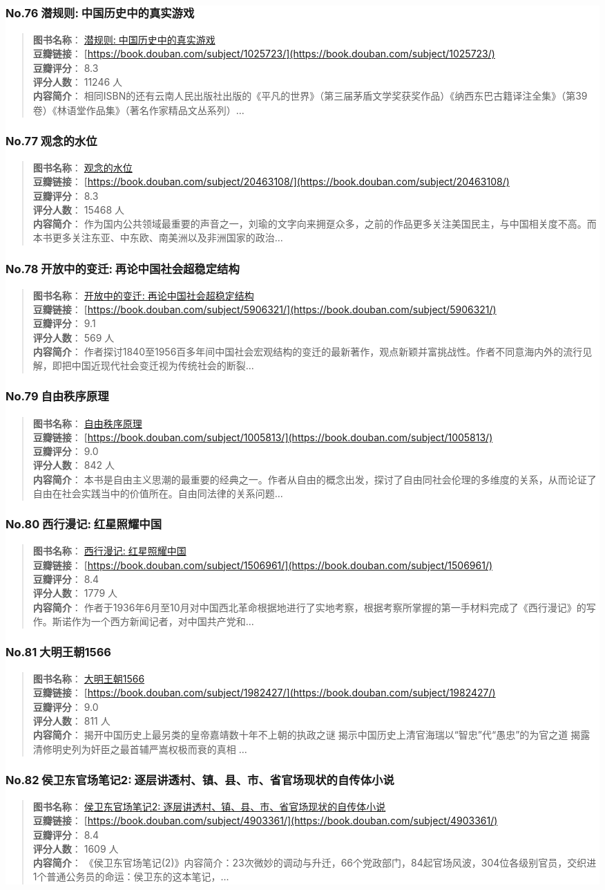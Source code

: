 ### No.76 潜规则: 中国历史中的真实游戏
 > **图书名称**： [潜规则: 中国历史中的真实游戏](https://book.douban.com/subject/1025723/)  
 > **豆瓣链接**： [https://book.douban.com/subject/1025723/](https://book.douban.com/subject/1025723/)  
 > **豆瓣评分**： 8.3  
 > **评分人数**： 11246 人  
 > **内容简介**： 相同ISBN的还有云南人民出版社出版的《平凡的世界》（第三届茅盾文学奖获奖作品）《纳西东巴古籍译注全集》（第39卷）《林语堂作品集》（著名作家精品文丛系列）...  

### No.77 观念的水位
 > **图书名称**： [观念的水位](https://book.douban.com/subject/20463108/)  
 > **豆瓣链接**： [https://book.douban.com/subject/20463108/](https://book.douban.com/subject/20463108/)  
 > **豆瓣评分**： 8.3  
 > **评分人数**： 15468 人  
 > **内容简介**： 作为国内公共领域最重要的声音之一，刘瑜的文字向来拥趸众多，之前的作品更多关注美国民主，与中国相关度不高。而本书更多关注东亚、中东欧、南美洲以及非洲国家的政治...  

### No.78 开放中的变迁: 再论中国社会超稳定结构
 > **图书名称**： [开放中的变迁: 再论中国社会超稳定结构](https://book.douban.com/subject/5906321/)  
 > **豆瓣链接**： [https://book.douban.com/subject/5906321/](https://book.douban.com/subject/5906321/)  
 > **豆瓣评分**： 9.1  
 > **评分人数**： 569 人  
 > **内容简介**： 作者探讨1840至1956百多年间中国社会宏观结构的变迁的最新著作，观点新颖并富挑战性。作者不同意海内外的流行见解，即把中国近现代社会变迁视为传统社会的断裂...  

### No.79 自由秩序原理
 > **图书名称**： [自由秩序原理](https://book.douban.com/subject/1005813/)  
 > **豆瓣链接**： [https://book.douban.com/subject/1005813/](https://book.douban.com/subject/1005813/)  
 > **豆瓣评分**： 9.0  
 > **评分人数**： 842 人  
 > **内容简介**： 本书是自由主义思潮的最重要的经典之一。作者从自由的概念出发，探讨了自由同社会伦理的多维度的关系，从而论证了自由在社会实践当中的价值所在。自由同法律的关系问题...  

### No.80 西行漫记: 红星照耀中国
 > **图书名称**： [西行漫记: 红星照耀中国](https://book.douban.com/subject/1506961/)  
 > **豆瓣链接**： [https://book.douban.com/subject/1506961/](https://book.douban.com/subject/1506961/)  
 > **豆瓣评分**： 8.4  
 > **评分人数**： 1779 人  
 > **内容简介**： 作者于1936年6月至10月对中国西北革命根据地进行了实地考察，根据考察所掌握的第一手材料完成了《西行漫记》的写作。斯诺作为一个西方新闻记者，对中国共产党和...  

### No.81 大明王朝1566
 > **图书名称**： [大明王朝1566](https://book.douban.com/subject/1982427/)  
 > **豆瓣链接**： [https://book.douban.com/subject/1982427/](https://book.douban.com/subject/1982427/)  
 > **豆瓣评分**： 9.0  
 > **评分人数**： 811 人  
 > **内容简介**： 揭开中国历史上最另类的皇帝嘉靖数十年不上朝的执政之谜
揭示中国历史上清官海瑞以“智忠”代“愚忠”的为官之道
揭露清修明史列为奸臣之最首辅严嵩权极而衰的真相
...  

### No.82 侯卫东官场笔记2: 逐层讲透村、镇、县、市、省官场现状的自传体小说
 > **图书名称**： [侯卫东官场笔记2: 逐层讲透村、镇、县、市、省官场现状的自传体小说](https://book.douban.com/subject/4903361/)  
 > **豆瓣链接**： [https://book.douban.com/subject/4903361/](https://book.douban.com/subject/4903361/)  
 > **豆瓣评分**： 8.4  
 > **评分人数**： 1609 人  
 > **内容简介**： 《侯卫东官场笔记(2)》内容简介：23次微妙的调动与升迁，66个党政部门，84起官场风波，304位各级别官员，交织进1个普通公务员的命运：侯卫东的这本笔记，...  
